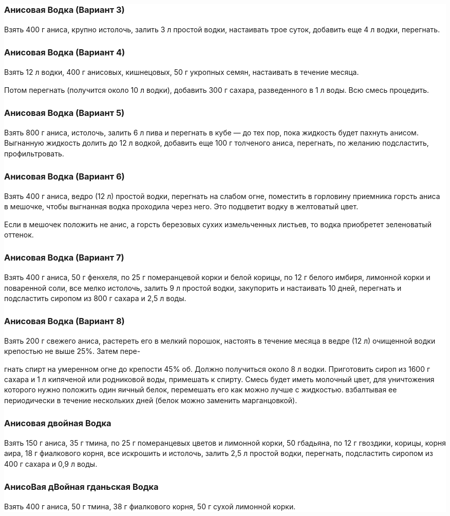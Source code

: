 ### Анисовая Водка (Вариант 3)

Взять 400 г аниса, крупно истолочь, залить 3 л простой водки, настаивать трое суток, добавить еще 4 л водки, перегнать.

### Анисовая Водка (Вариант 4)

Взять 12 л водки, 400 г анисовых, кишнецовых, 50 г укропных семян, настаивать в течение месяца.

Потом перегнать (получится около 10 л водки), добавить 300 г сахара, разведенного в 1 л воды. Всю смесь процедить.

### Анисовая Водка (Вариант 5)

Взять 800 г аниса, истолочь, залить 6 л пива и перегнать в кубе — до тех пор, пока жидкость будет пахнуть анисом. Выгнанную жидкость долить до 12 л водкой, добавить еще 100 г толченого аниса, перегнать, по желанию подсластить, профильтровать.

### Анисовая Водка (Вариант 6)

Взять 400 г аниса, ведро (12 л) простой водки, перегнать на слабом огне, поместить в горловину приемника горсть аниса в мешочке, чтобы выгнанная водка проходила через него. Это подцветит водку в желтоватый цвет.

Если в мешочек положить не анис, а горсть березовых сухих измельченных листьев, то водка приобретет зеленоватый оттенок.

### Анисовая Водка (Вариант 7)

Взять 400 г аниса, 50 г фенхеля, по 25 г померанцевой корки и белой корицы, по 12 г белого имбиря, лимонной корки и поваренной соли, все мелко истолочь, залить 9 л простой водки, закупорить и настаивать 10 дней, перегнать и подсластить сиропом из 800 г сахара и 2,5 л воды.

### Анисовая Водка (Вариант 8)

Взять 200 г свежего аниса, растереть его в мелкий порошок, настоять в течение месяца в ведре (12 л) очищенной водки крепостью не выше 25%. Затем пере-

гнать спирт на умеренном огне до крепости 45% об. Должно получиться около 8 л водки. Приготовить сироп из 1600 г сахара и 1 л кипяченой или родниковой воды, примешать к спирту. Смесь будет иметь молочный цвет, для уничтожения которого нужно положить один яичный белок, перемешать его как можно лучше с жидкостью. взбалтывая ее периодически в течение нескольких дней (белок можно заменить марганцовкой).

### Анисовая двойная Водка

Взять 150 г аниса, 35 г тмина, по 25 г померанцевых цветов и лимонной корки, 50 гбадьяна, по 12 г гвоздики, корицы, корня аира, 18 г фиалкового корня, все искрошить и истолочь, залить 2,5 л простой водки, перегнать, подсластить сиропом из 400 г сахара и 0,9 л воды.

### АнисоВая дВойная гданьская Водка

Взять 400 г аниса, 50 г тмина, 38 г фиалкового корня, 50 г сухой лимонной корки.

